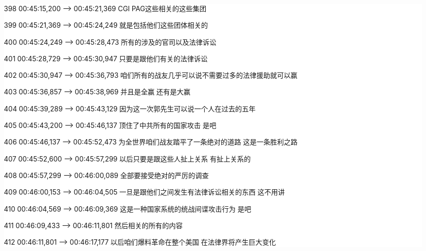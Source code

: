 398
00:45:15,200 –&gt; 00:45:21,369
CGI PAG这些相关的这些集团
 
399
00:45:21,369 –&gt; 00:45:24,249
就是包括他们这些团体相关的
 
400
00:45:24,249 –&gt; 00:45:28,473
所有的涉及的官司以及法律诉讼
 
401
00:45:28,729 –&gt; 00:45:30,947
只要是跟他们有关的法律诉讼
 
402
00:45:30,947 –&gt; 00:45:36,793
咱们所有的战友几乎可以说不需要过多的法律援助就可以赢
 
403
00:45:36,857 –&gt; 00:45:38,969
并且是全赢 还有是大赢
 
404
00:45:39,289 –&gt; 00:45:43,129
因为这一次郭先生可以说一个人在过去的五年
 
405
00:45:43,200 –&gt; 00:45:46,137
顶住了中共所有的国家攻击 是吧
 
406
00:45:46,137 –&gt; 00:45:52,473
为全世界咱们战友踏平了一条绝对的道路 这是一条胜利之路
 
407
00:45:52,600 –&gt; 00:45:57,299
以后只要是跟这些人扯上关系 有扯上关系的
 
408
00:45:57,299 –&gt; 00:46:00,089
全部要接受绝对的严厉的调查
 
409
00:46:00,153 –&gt; 00:46:04,505
一旦是跟他们之间发生有法律诉讼相关的东西 这不用讲
 
410
00:46:04,569 –&gt; 00:46:09,369
这是一种国家系统的统战间谍攻击行为 是吧
 
411
00:46:09,433 –&gt; 00:46:11,801
然后相关的所有的内容
 
412
00:46:11,801 –&gt; 00:46:17,177
以后咱们爆料革命在整个美国 在法律界将产生巨大变化
 